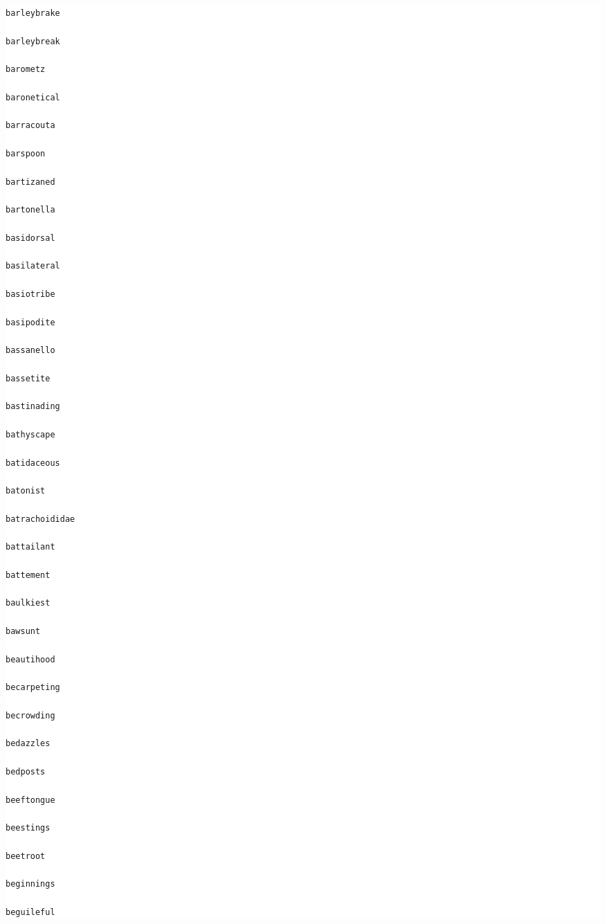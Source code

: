     barleybrake
    
    barleybreak
    
    barometz
    
    baronetical
    
    barracouta
    
    barspoon
    
    bartizaned
    
    bartonella
    
    basidorsal
    
    basilateral
    
    basiotribe
    
    basipodite
    
    bassanello
    
    bassetite
    
    bastinading
    
    bathyscape
    
    batidaceous
    
    batonist
    
    batrachoididae
    
    battailant
    
    battement
    
    baulkiest
    
    bawsunt
    
    beautihood
    
    becarpeting
    
    becrowding
    
    bedazzles
    
    bedposts
    
    beeftongue
    
    beestings
    
    beetroot
    
    beginnings
    
    beguileful
    